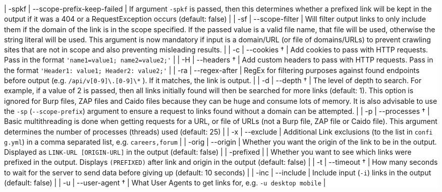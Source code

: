 | -spkf       | --scope-prefix-keep-failed | If argument `-spkf` is passed, then this determines whether a prefixed link will be kept in the output if it was a 404 or a RequestException occurs (default: false)                                                                                                                                                                                                                                                  |
| -sf         | --scope-filter             | Will filter output links to only include them if the domain of the link is in the scope specified. If the passed value is a valid file name, that file will be used, otherwise the string literal will be used. This argument is now mandatory if input is a domain/URL (or file of domains/URLs) to prevent crawling sites that are not in scope and also preventing misleading results.                             |
| -c          | --cookies †                | Add cookies to pass with HTTP requests. Pass in the format `'name1=value1; name2=value2;'`                                                                                                                                                                                                                                                                                                                            |
| -H          | --headers †                | Add custom headers to pass with HTTP requests. Pass in the format `'Header1: value1; Header2: value2;'`                                                                                                                                                                                                                                                                                                               |
| -ra         | --regex-after              | RegEx for filtering purposes against found endpoints before output (e.g. `/api/v[0-9]\.[0-9]\*` ). If it matches, the link is output.                                                                                                                                                                                                                                                                                 |
| -d          | --depth †                  | The level of depth to search. For example, if a value of 2 is passed, then all links initially found will then be searched for more links (default: 1). This option is ignored for Burp files, ZAP files and Caido files because they can be huge and consume lots of memory. It is also advisable to use the `-sp` (`--scope-prefix`) argument to ensure a request to links found without a domain can be attempted. |
| -p          | --processes †              | Basic multithreading is done when getting requests for a URL, or file of URLs (not a Burp file, ZAP file or Caido file). This argument determines the number of processes (threads) used (default: 25)                                                                                                                                                                                                                |
| -x          | --exclude                  | Additional Link exclusions (to the list in `config.yml`) in a comma separated list, e.g. `careers,forum`                                                                                                                                                                                                                                                                                                              |
| -orig       | --origin                   | Whether you want the origin of the link to be in the output. Displayed as `LINK-URL [ORIGIN-URL]` in the output (default: false)                                                                                                                                                                                                                                                                                      |
| -prefixed   |                            | Whether you want to see which links were prefixed in the output. Displays `(PREFIXED)` after link and origin in the output (default: false)                                                                                                                                                                                                                                                                           |
| -t          | --timeout †                | How many seconds to wait for the server to send data before giving up (default: 10 seconds)                                                                                                                                                                                                                                                                                                                           |
| -inc        | --include                  | Include input (`-i`) links in the output (default: false)                                                                                                                                                                                                                                                                                                                                                             |
| -u          | --user-agent †             | What User Agents to get links for, e.g. `-u desktop mobile`                                                                                                                                                                                                                                                                                                                                                           |
